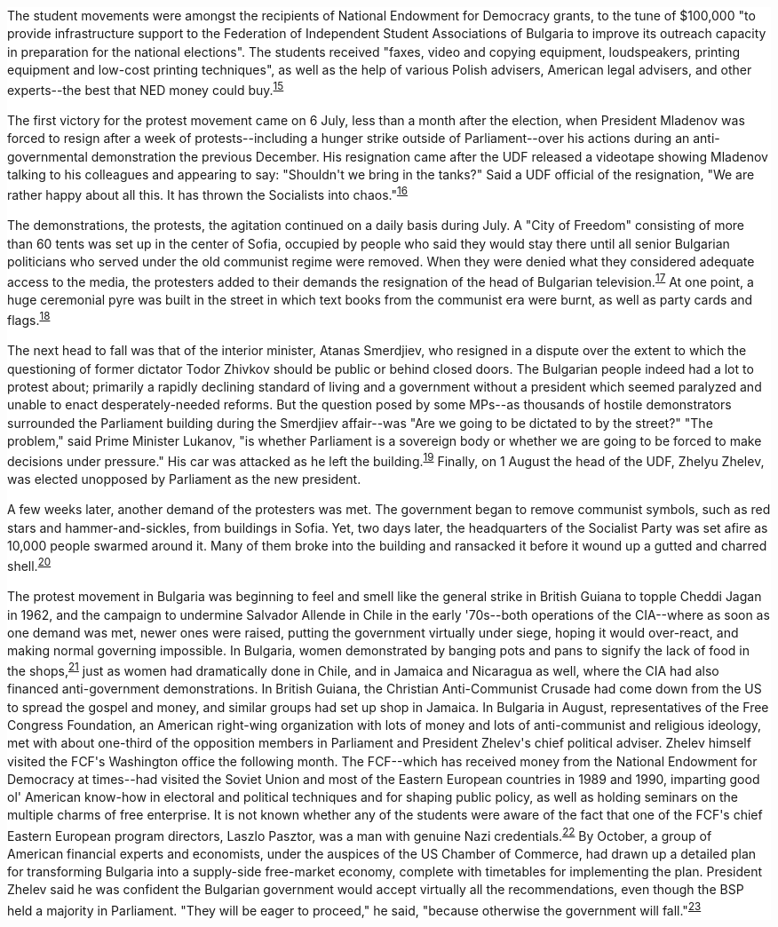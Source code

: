 The student movements were amongst the recipients of National Endowment for Democracy grants, to the tune of $100,000 "to provide infrastructure support to the Federation of Independent Student Associations of Bulgaria to improve its outreach capacity in preparation for the national elections". The students received "faxes, video and copying equipment, loudspeakers, printing equipment and low-cost printing techniques", as well as the help of various Polish advisers, American legal advisers, and other experts--the best that NED money could buy.<sup id="t15">[15](#f15)</sup>

The first victory for the protest movement came on 6 July, less than a month after the election, when President Mladenov was forced to resign after a week of protests--including a hunger strike outside of Parliament--over his actions during an anti-governmental demonstration the previous December. His resignation came after the UDF released a videotape showing Mladenov talking to his colleagues and appearing to say: "Shouldn't we bring in the tanks?" Said a UDF official of the resignation, "We are rather happy about all this. It has thrown the Socialists into chaos."<sup id="t16">[16](#f16)</sup>

The demonstrations, the protests, the agitation continued on a daily basis during July. A "City of Freedom" consisting of more than 60 tents was set up in the center of Sofia, occupied by people who said they would stay there until all senior Bulgarian politicians who served under the old communist regime were removed. When they were denied what they considered adequate access to the media, the protesters added to their demands the resignation of the head of Bulgarian television.<sup id="t17">[17](#f17)</sup> At one point, a huge ceremonial pyre was built in the street in which text books from the communist era were burnt, as well as party cards and flags.<sup id="t18">[18](#f18)</sup>

The next head to fall was that of the interior minister, Atanas Smerdjiev, who resigned in a dispute over the extent to which the questioning of former dictator Todor Zhivkov should be public or behind closed doors. The Bulgarian people indeed had a lot to protest about; primarily a rapidly declining standard of living and a government without a president which seemed paralyzed and unable to enact desperately-needed reforms. But the question posed by some MPs--as thousands of hostile demonstrators surrounded the Parliament building during the Smerdjiev affair--was "Are we going to be dictated to by the street?" "The problem," said Prime Minister Lukanov, "is whether Parliament is a sovereign body or whether we are going to be forced to make decisions under pressure." His car was attacked as he left the building.<sup id="t19">[19](#f19)</sup> Finally, on 1 August the head of the UDF, Zhelyu Zhelev, was elected unopposed by Parliament as the new president.

A few weeks later, another demand of the protesters was met. The government began to remove communist symbols, such as red stars and hammer-and-sickles, from buildings in Sofia. Yet, two days later, the headquarters of the Socialist Party was set afire as 10,000 people swarmed around it. Many of them broke into the building and ransacked it before it wound up a gutted and charred shell.<sup id="t20">[20](#f20)</sup>

The protest movement in Bulgaria was beginning to feel and smell like the general strike in British Guiana to topple Cheddi Jagan in 1962, and the campaign to undermine Salvador Allende in Chile in the early '70s--both operations of the CIA--where as soon as one demand was met, newer ones were raised, putting the government virtually under siege, hoping it would over-react, and making normal governing impossible. In Bulgaria, women demonstrated by banging pots and pans to signify the lack of food in the shops,<sup id="t21">[21](#f21)</sup> just as women had dramatically done in Chile, and in Jamaica and Nicaragua as well, where the CIA had also financed anti-government demonstrations. In British Guiana, the Christian Anti-Communist Crusade had come down from the US to spread the gospel and money, and similar groups had set up shop in Jamaica. In Bulgaria in August, representatives of the Free Congress Foundation, an American right-wing organization with lots of money and lots of anti-communist and religious ideology, met with about one-third of the opposition members in Parliament and President Zhelev's chief political adviser. Zhelev himself visited the FCF's Washington office the following month. The FCF--which has received money from the National Endowment for Democracy at times--had visited the Soviet Union and most of the Eastern European countries in 1989 and 1990, imparting good ol' American know-how in electoral and political techniques and for shaping public policy, as well as holding seminars on the multiple charms of free enterprise. It is not known whether any of the students were aware of the fact that one of the FCF's chief Eastern European program directors, Laszlo Pasztor, was a man with genuine Nazi credentials.<sup id="t22">[22](#f22)</sup> By October, a group of American financial experts and economists, under the auspices of the US Chamber of Commerce, had drawn up a detailed plan for transforming Bulgaria into a supply-side free-market economy, complete with timetables for implementing the plan. President Zhelev said he was confident the Bulgarian government would accept virtually all the recommendations, even though the BSP held a majority in Parliament. "They will be eager to proceed," he said, "because otherwise the government will fall."<sup id="t23">[23](#f23)</sup>
